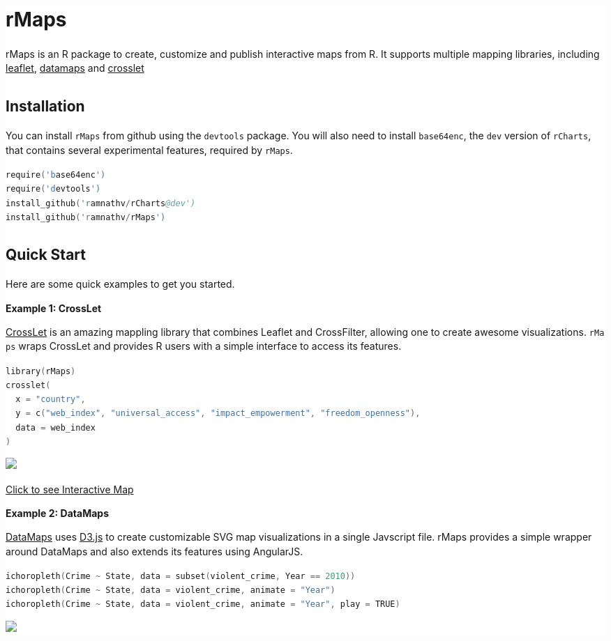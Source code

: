 # rMaps

rMaps is an R package to create, customize and publish interactive maps from R. It supports multiple mapping libraries, including [leaflet](http://leafletjs.com), [datamaps](http://datamaps.github.io) and [crosslet](http://sztanko.github.io/crosslet/)

## Installation

You can install `rMaps` from github using the `devtools` package. You will also need to install `base64enc`, the `dev` version of `rCharts`, that contains several experimental features, required by `rMaps`.

```S
require('base64enc')
require('devtools')
install_github('ramnathv/rCharts@dev')
install_github('ramnathv/rMaps')
```

## Quick Start

Here are some quick examples to get you started. 

__Example 1: CrossLet__

[CrossLet](http://sztanko.github.io/crosslet/) is an amazing mappling library that combines Leaflet and CrossFilter, allowing one to create awesome visualizations. `rMaps` wraps CrossLet and provides R users with a simple interface to access its features.

```S
library(rMaps)
crosslet(
  x = "country", 
  y = c("web_index", "universal_access", "impact_empowerment", "freedom_openness"),
  data = web_index
)
```

<img src='http://i.imgur.com/zQ6mixC.png?1' width=100%></img>

[Click to see Interactive Map](http://bl.ocks.org/ramnathv/raw/8970935/mymap.html)

__Example 2: DataMaps__

[DataMaps](http://datamaps.github.io) uses [D3.js](http://d3js.org) to create customizable SVG map visualizations in a single Javscript file. rMaps provides a simple wrapper around DataMaps and also extends its features using AngularJS.

```S
ichoropleth(Crime ~ State, data = subset(violent_crime, Year == 2010))
ichoropleth(Crime ~ State, data = violent_crime, animate = "Year")
ichoropleth(Crime ~ State, data = violent_crime, animate = "Year", play = TRUE)
```

<img src='https://f.cloud.github.com/assets/346288/2117416/ab4aaaf6-90ca-11e3-8f3a-b03b8021737e.png' width=100%></img>
